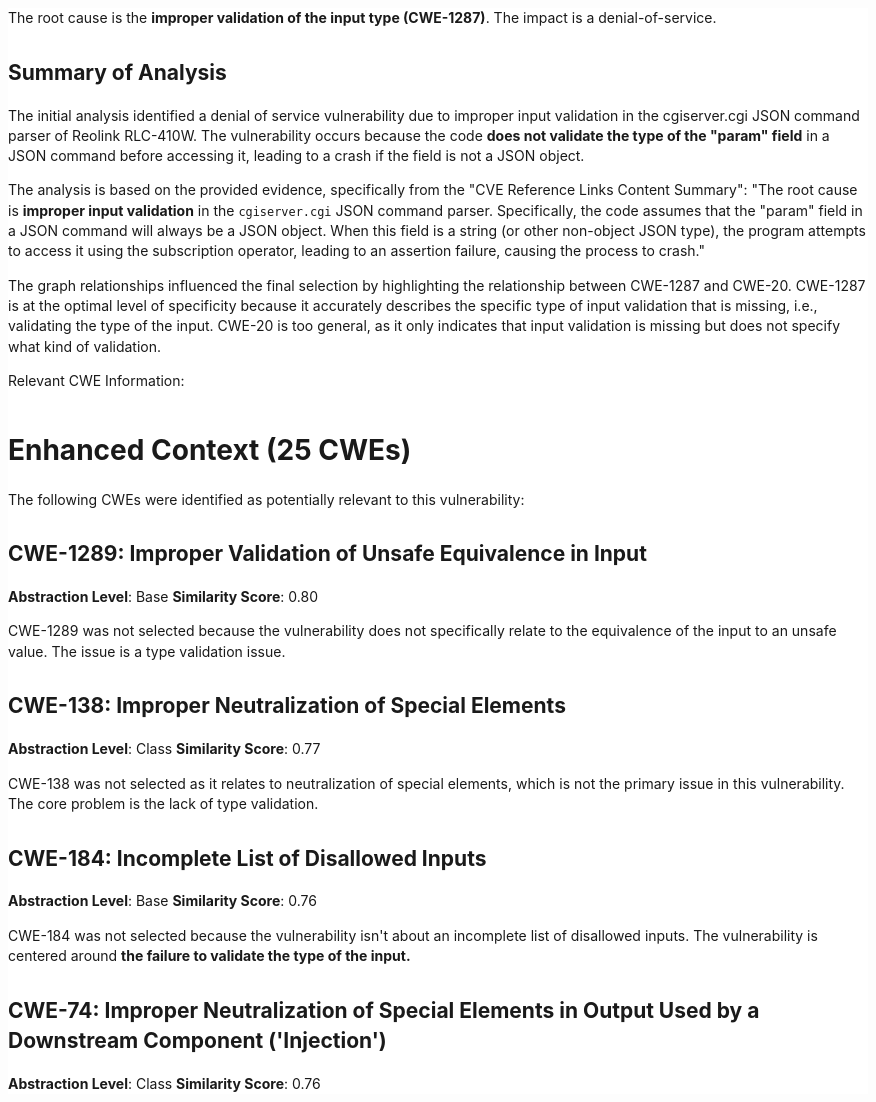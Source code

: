 The root cause is the **improper validation of the input type (CWE-1287)**. The impact is a denial-of-service.

## Summary of Analysis
The initial analysis identified a denial of service vulnerability due to improper input validation in the cgiserver.cgi JSON command parser of Reolink RLC-410W. The vulnerability occurs because the code **does not validate the type of the "param" field** in a JSON command before accessing it, leading to a crash if the field is not a JSON object.

The analysis is based on the provided evidence, specifically from the "CVE Reference Links Content Summary":
"The root cause is **improper input validation** in the `cgiserver.cgi` JSON command parser. Specifically, the code assumes that the "param" field in a JSON command will always be a JSON object. When this field is a string (or other non-object JSON type), the program attempts to access it using the subscription operator, leading to an assertion failure, causing the process to crash."

The graph relationships influenced the final selection by highlighting the relationship between CWE-1287 and CWE-20. CWE-1287 is at the optimal level of specificity because it accurately describes the specific type of input validation that is missing, i.e., validating the type of the input. CWE-20 is too general, as it only indicates that input validation is missing but does not specify what kind of validation.

Relevant CWE Information:

# Enhanced Context (25 CWEs)
The following CWEs were identified as potentially relevant to this vulnerability:

## CWE-1289: Improper Validation of Unsafe Equivalence in Input
**Abstraction Level**: Base
**Similarity Score**: 0.80

CWE-1289 was not selected because the vulnerability does not specifically relate to the equivalence of the input to an unsafe value. The issue is a type validation issue.

## CWE-138: Improper Neutralization of Special Elements
**Abstraction Level**: Class
**Similarity Score**: 0.77

CWE-138 was not selected as it relates to neutralization of special elements, which is not the primary issue in this vulnerability. The core problem is the lack of type validation.

## CWE-184: Incomplete List of Disallowed Inputs
**Abstraction Level**: Base
**Similarity Score**: 0.76

CWE-184 was not selected because the vulnerability isn't about an incomplete list of disallowed inputs. The vulnerability is centered around **the failure to validate the type of the input.**

## CWE-74: Improper Neutralization of Special Elements in Output Used by a Downstream Component ('Injection')
**Abstraction Level**: Class
**Similarity Score**: 0.76
